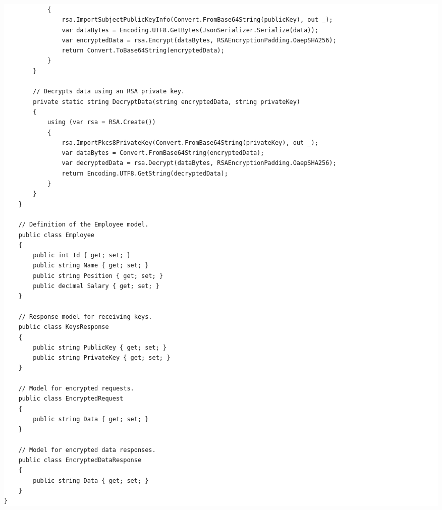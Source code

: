 ```
            {
                rsa.ImportSubjectPublicKeyInfo(Convert.FromBase64String(publicKey), out _);
                var dataBytes = Encoding.UTF8.GetBytes(JsonSerializer.Serialize(data));
                var encryptedData = rsa.Encrypt(dataBytes, RSAEncryptionPadding.OaepSHA256);
                return Convert.ToBase64String(encryptedData);
            }
        }

        // Decrypts data using an RSA private key.
        private static string DecryptData(string encryptedData, string privateKey)
        {
            using (var rsa = RSA.Create())
            {
                rsa.ImportPkcs8PrivateKey(Convert.FromBase64String(privateKey), out _);
                var dataBytes = Convert.FromBase64String(encryptedData);
                var decryptedData = rsa.Decrypt(dataBytes, RSAEncryptionPadding.OaepSHA256);
                return Encoding.UTF8.GetString(decryptedData);
            }
        }
    }

    // Definition of the Employee model.
    public class Employee
    {
        public int Id { get; set; }
        public string Name { get; set; }
        public string Position { get; set; }
        public decimal Salary { get; set; }
    }

    // Response model for receiving keys.
    public class KeysResponse
    {
        public string PublicKey { get; set; }
        public string PrivateKey { get; set; }
    }

    // Model for encrypted requests.
    public class EncryptedRequest
    {
        public string Data { get; set; }
    }

    // Model for encrypted data responses.
    public class EncryptedDataResponse
    {
        public string Data { get; set; }
    }
}
```
